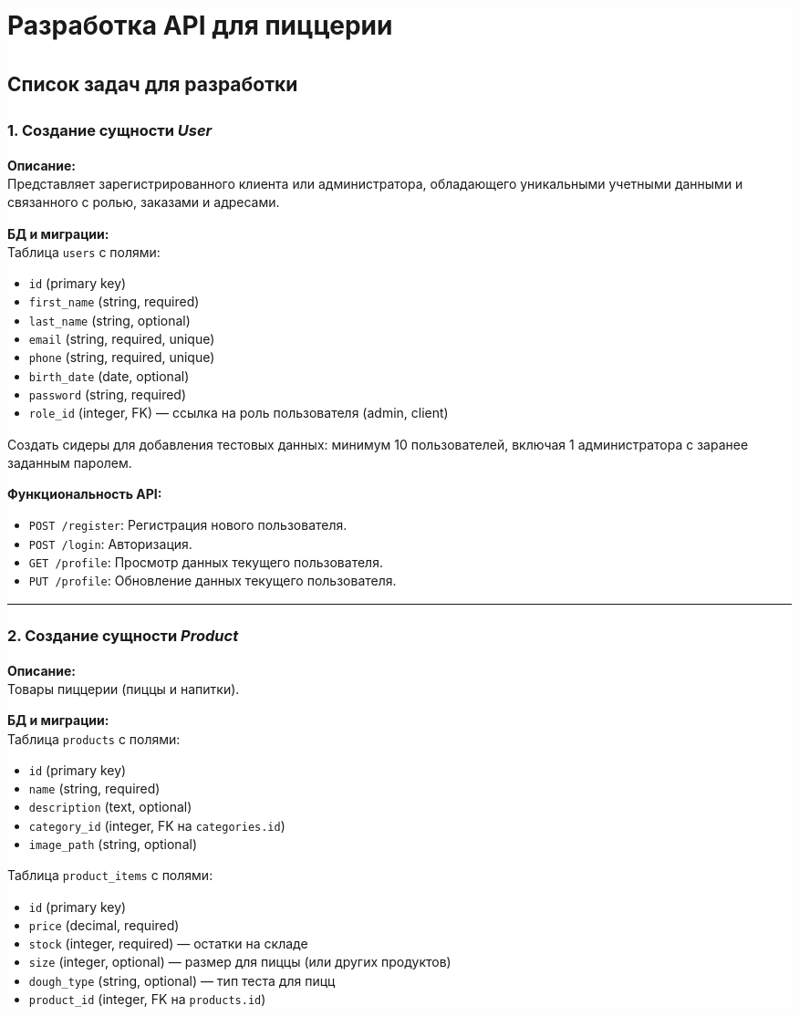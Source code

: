 # Разработка API для пиццерии

## Список задач для разработки

### 1. Создание сущности *User*

**Описание:**  
Представляет зарегистрированного клиента или администратора, обладающего уникальными учетными данными и связанного с ролью, заказами и адресами.

**БД и миграции:**  
Таблица `users` с полями:
- `id` (primary key)  
- `first_name` (string, required)  
- `last_name` (string, optional)  
- `email` (string, required, unique)  
- `phone` (string, required, unique)  
- `birth_date` (date, optional)  
- `password` (string, required)  
- `role_id` (integer, FK) — ссылка на роль пользователя (admin, client)

Создать сидеры для добавления тестовых данных: минимум 10 пользователей, включая 1 администратора с заранее заданным паролем.

**Функциональность API:**  
- `POST /register`: Регистрация нового пользователя.  
- `POST /login`: Авторизация.  
- `GET /profile`: Просмотр данных текущего пользователя.  
- `PUT /profile`: Обновление данных текущего пользователя.

---

### 2. Создание сущности *Product*

**Описание:**  
Товары пиццерии (пиццы и напитки).

**БД и миграции:**  
Таблица `products` с полями:  
- `id` (primary key)  
- `name` (string, required)  
- `description` (text, optional)  
- `category_id` (integer, FK на `categories.id`)  
- `image_path` (string, optional)

Таблица `product_items` с полями:  
- `id` (primary key)  
- `price` (decimal, required)  
- `stock` (integer, required) — остатки на складе  
- `size` (integer, optional) — размер для пиццы (или других продуктов)  
- `dough_type` (string, optional) — тип теста для пицц  
- `product_id` (integer, FK на `products.id`)
